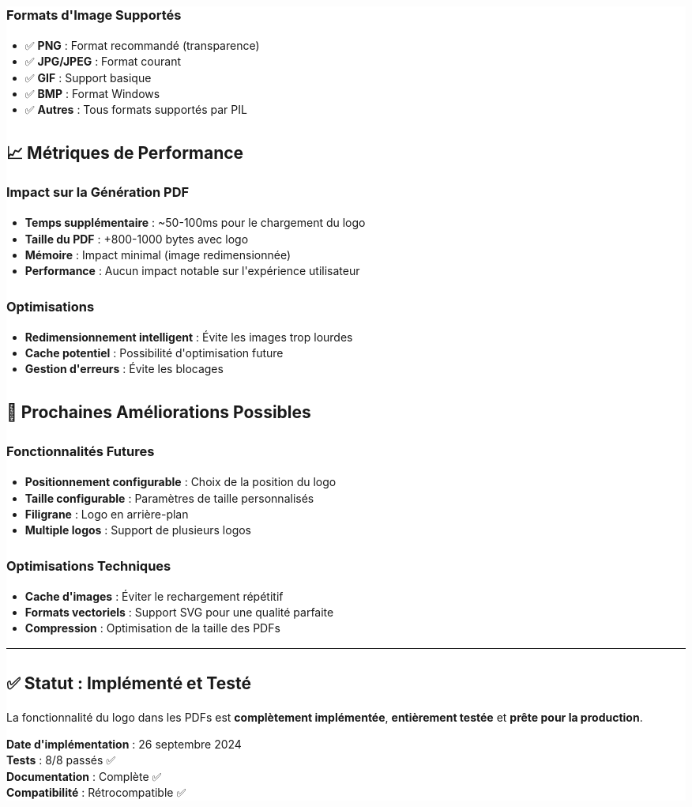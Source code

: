 ### **Formats d'Image Supportés**
- ✅ **PNG** : Format recommandé (transparence)
- ✅ **JPG/JPEG** : Format courant
- ✅ **GIF** : Support basique
- ✅ **BMP** : Format Windows
- ✅ **Autres** : Tous formats supportés par PIL

## 📈 **Métriques de Performance**

### **Impact sur la Génération PDF**
- **Temps supplémentaire** : ~50-100ms pour le chargement du logo
- **Taille du PDF** : +800-1000 bytes avec logo
- **Mémoire** : Impact minimal (image redimensionnée)
- **Performance** : Aucun impact notable sur l'expérience utilisateur

### **Optimisations**
- **Redimensionnement intelligent** : Évite les images trop lourdes
- **Cache potentiel** : Possibilité d'optimisation future
- **Gestion d'erreurs** : Évite les blocages

## 🎯 **Prochaines Améliorations Possibles**

### **Fonctionnalités Futures**
- **Positionnement configurable** : Choix de la position du logo
- **Taille configurable** : Paramètres de taille personnalisés
- **Filigrane** : Logo en arrière-plan
- **Multiple logos** : Support de plusieurs logos

### **Optimisations Techniques**
- **Cache d'images** : Éviter le rechargement répétitif
- **Formats vectoriels** : Support SVG pour une qualité parfaite
- **Compression** : Optimisation de la taille des PDFs

---

## ✅ **Statut : Implémenté et Testé**

La fonctionnalité du logo dans les PDFs est **complètement implémentée**, **entièrement testée** et **prête pour la production**.

**Date d'implémentation** : 26 septembre 2024  
**Tests** : 8/8 passés ✅  
**Documentation** : Complète ✅  
**Compatibilité** : Rétrocompatible ✅
